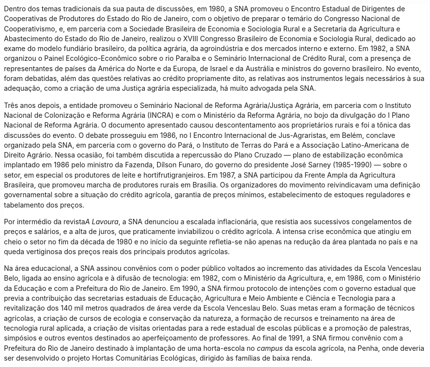 Dentro dos temas tradicionais da sua pauta de discussões, em 1980, a SNA
promoveu o Encontro Estadual de Dirigentes de Cooperativas de Produtores
do Estado do Rio de Janeiro, com o objetivo de preparar o temário do
Congresso Nacional de Cooperativismo, e, em parceria com a Sociedade
Brasileira de Economia e Sociologia Rural e a Secretaria da Agricultura
e Abastecimento do Estado do Rio de Janeiro, realizou o XVIII Congresso
Brasileiro de Economia e Sociologia Rural, dedicado ao exame do modelo
fundiário brasileiro, da política agrária, da agroindústria e dos
mercados interno e externo. Em 1982, a SNA organizou o Painel
Ecológico-Econômico sobre o rio Paraíba e o Seminário Internacional de
Crédito Rural, com a presença de representantes de países da América do
Norte e da Europa, de Israel e da Austrália e ministros do governo
brasileiro. No evento, foram debatidas, além das questões relativas ao
crédito propriamente dito, as relativas aos instrumentos legais
necessários à sua adequação, como a criação de uma Justiça agrária
especializada, há muito advogada pela SNA.

Três anos depois, a entidade promoveu o Seminário Nacional de Reforma
Agrária/Justiça Agrária, em parceria com o Instituto Nacional de
Colonização e Reforma Agrária (INCRA) e com o Ministério da Reforma
Agrária, no bojo da divulgação do I Plano Nacional de Reforma Agrária. O
documento apresentado causou descontentamento aos proprietários rurais e
foi a tônica das discussões do evento. O debate prosseguiu em 1986, no I
Encontro Internacional de Jus-Agraristas, em Belém, conclave organizado
pela SNA, em parceria com o governo do Pará, o Instituto de Terras do
Pará e a Associação Latino-Americana de Direito Agrário. Nessa ocasião,
foi também discutida a repercussão do Plano Cruzado — plano de
estabilização econômica implantado em 1986 pelo ministro da Fazenda,
Dílson Funaro, do governo do presidente José Sarney (1985-1990) — sobre
o setor, em especial os produtores de leite e hortifrutigranjeiros. Em
1987, a SNA participou da Frente Ampla da Agricultura Brasileira, que
promoveu marcha de produtores rurais em Brasília. Os organizadores do
movimento reivindicavam uma definição governamental sobre a situação do
crédito agrícola, garantia de preços mínimos, estabelecimento de
estoques reguladores e tabelamento dos preços.

Por intermédio da revista*A Lavoura*, a SNA denunciou a escalada
inflacionária, que resistia aos sucessivos congelamentos de preços e
salários, e a alta de juros, que praticamente inviabilizou o crédito
agrícola. A intensa crise econômica que atingiu em cheio o setor no fim
da década de 1980 e no início da seguinte refletia-se não apenas na
redução da área plantada no país e na queda vertiginosa dos preços reais
dos principais produtos agrícolas.

Na área educacional, a SNA assinou convênios com o poder público
voltados ao incremento das atividades da Escola Venceslau Belo, ligada
ao ensino agrícola e à difusão de tecnologia: em 1982, com o Ministério
da Agricultura, e, em 1986, com o Ministério da Educação e com a
Prefeitura do Rio de Janeiro. Em 1990, a SNA firmou protocolo de
intenções com o governo estadual que previa a contribuição das
secretarias estaduais de Educação, Agricultura e Meio Ambiente e Ciência
e Tecnologia para a revitalização dos 140 mil metros quadrados de área
verde da Escola Venceslau Belo. Suas metas eram a formação de técnicos
agrícolas, a criação de cursos de ecologia e conservação da natureza, a
formação de recursos e treinamento na área de tecnologia rural aplicada,
a criação de visitas orientadas para a rede estadual de escolas públicas
e a promoção de palestras, simpósios e outros eventos destinados ao
aperfeiçoamento de professores. Ao final de 1991, a SNA firmou convênio
com a Prefeitura do Rio de Janeiro destinado à implantação de uma
horta-escola no *campus* da escola agrícola, na Penha, onde deveria ser
desenvolvido o projeto Hortas Comunitárias Ecológicas, dirigido às
famílias de baixa renda.
